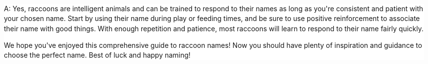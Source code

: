 A: Yes, raccoons are intelligent animals and can be trained to respond to their names as long as you're consistent and patient with your chosen name. Start by using their name during play or feeding times, and be sure to use positive reinforcement to associate their name with good things. With enough repetition and patience, most raccoons will learn to respond to their name fairly quickly. 

We hope you've enjoyed this comprehensive guide to raccoon names! Now you should have plenty of inspiration and guidance to choose the perfect name. Best of luck and happy naming!